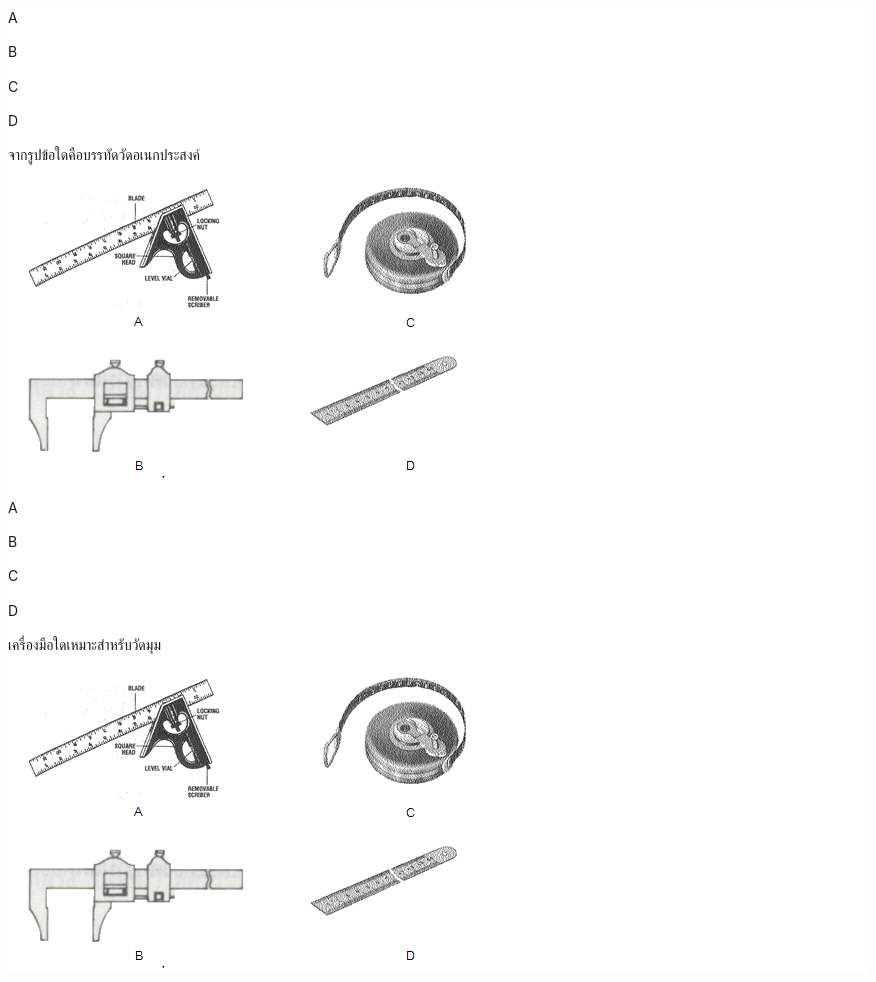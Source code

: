A  

B  

C  

D  


จากรูปข้อใดคือบรรทัดวัดอเนกประสงค์  
![ภาพ 1](imgs/Q10009img1.png)  

A  

B  

C  

D  


เครื่องมือใดเหมาะสำหรับวัดมุม  
![ภาพ 1](imgs/Q10010img1.png)    
